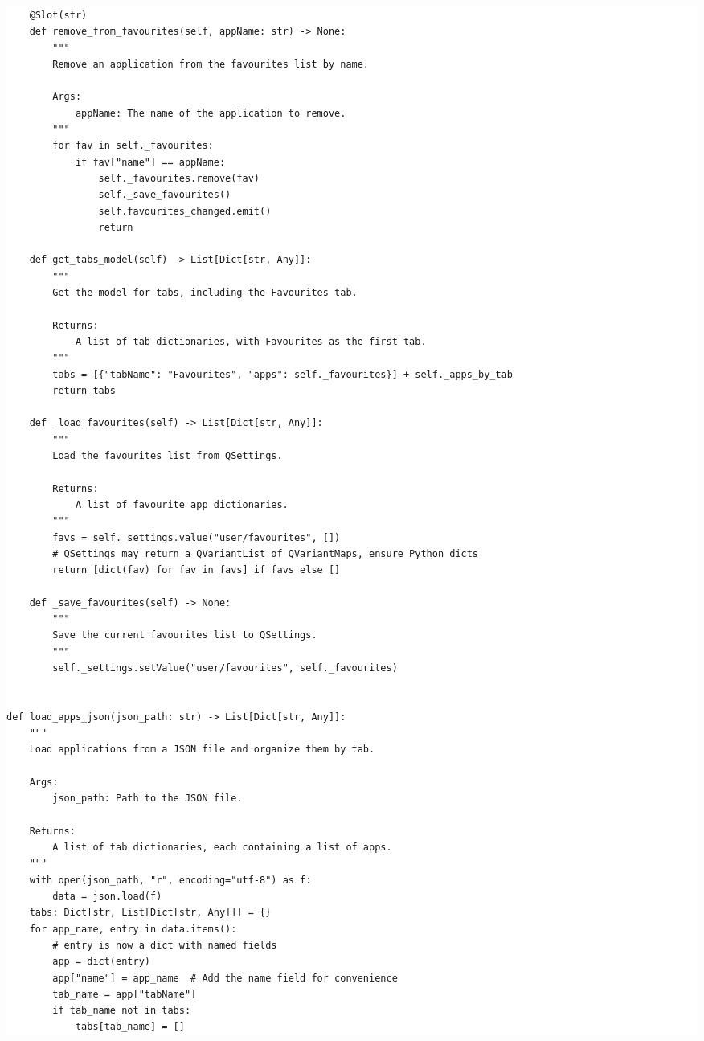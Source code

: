 ```AppLauncher/main.py#L1-97
    @Slot(str)
    def remove_from_favourites(self, appName: str) -> None:
        """
        Remove an application from the favourites list by name.

        Args:
            appName: The name of the application to remove.
        """
        for fav in self._favourites:
            if fav["name"] == appName:
                self._favourites.remove(fav)
                self._save_favourites()
                self.favourites_changed.emit()
                return

    def get_tabs_model(self) -> List[Dict[str, Any]]:
        """
        Get the model for tabs, including the Favourites tab.

        Returns:
            A list of tab dictionaries, with Favourites as the first tab.
        """
        tabs = [{"tabName": "Favourites", "apps": self._favourites}] + self._apps_by_tab
        return tabs

    def _load_favourites(self) -> List[Dict[str, Any]]:
        """
        Load the favourites list from QSettings.

        Returns:
            A list of favourite app dictionaries.
        """
        favs = self._settings.value("user/favourites", [])
        # QSettings may return a QVariantList of QVariantMaps, ensure Python dicts
        return [dict(fav) for fav in favs] if favs else []

    def _save_favourites(self) -> None:
        """
        Save the current favourites list to QSettings.
        """
        self._settings.setValue("user/favourites", self._favourites)


def load_apps_json(json_path: str) -> List[Dict[str, Any]]:
    """
    Load applications from a JSON file and organize them by tab.

    Args:
        json_path: Path to the JSON file.

    Returns:
        A list of tab dictionaries, each containing a list of apps.
    """
    with open(json_path, "r", encoding="utf-8") as f:
        data = json.load(f)
    tabs: Dict[str, List[Dict[str, Any]]] = {}
    for app_name, entry in data.items():
        # entry is now a dict with named fields
        app = dict(entry)
        app["name"] = app_name  # Add the name field for convenience
        tab_name = app["tabName"]
        if tab_name not in tabs:
            tabs[tab_name] = []
```